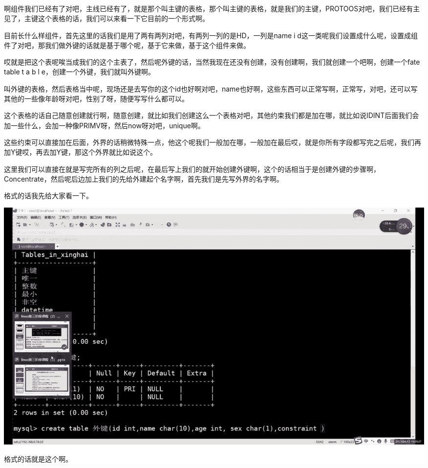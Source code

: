 啊组件我们已经有了对吧，主线已经有了，就是那个叫主键的表格，那个叫主键的表格，就是我们的主键，PROTOOS对吧，我们已经有主见了，主键这个表格的话，我们可以来看一下它目前的一个形式啊。

目前长什么样组件，首先这里的话我们是用了两有两列对吧，有两列一列的是HD，一列是name i d这一类呢我们设置成什么呢，设置成组件了对吧，那我们做外键的话就是基于哪个呢，基于它来做，基于这个组件来做。

哎就是把这个表呢唉当成我们的这个主表了，然后呢外键的话，当然我现在还没有创建，没有创建啊，我们就创建一个吧啊，创建一个fate table t a b l e，创建一个外键，我们就叫外键啊。

叫外键的表格，然后表格当中呢，现场还是去写你的这个id也好啊对吧，name也好啊，这些东西可以正常写啊，正常写，对吧，还可以写其他的一些像年龄呀对吧，性别了呀，随便写写什么都可以。

这个表格的话自己随意创建就行啊，随意创建，就比如我们创建这么一个表格对吧，其他约束我们都是加在哪，就比如说IDINT后面我们会加一些什么，会加一种像PRIMV呀，然后now呀对吧，unique啊。

这些约束可以直接加在后面，外界的话稍微特殊一点，他这个呢我们一般加在哪，一般加在最后哎，就是你所有字段都写完之后呢，我们再加Y键哎，再去加Y键，那这个外界就比如说这个。

这里我们可以直接在就是写完所有的列之后呢，在最后写上我们的就开始创建外键啊，这个的话相当于是创建外键的步骤啊，Concentrate，然后呢后边加上我们的先给外建起个名字啊，首先我们是先写外界的名字啊。

格式的话我先给大家看一下。

![](img/93fd8e540ea5648bc85b6fa622f6eadb_6.png)

格式的话就是这个啊。
